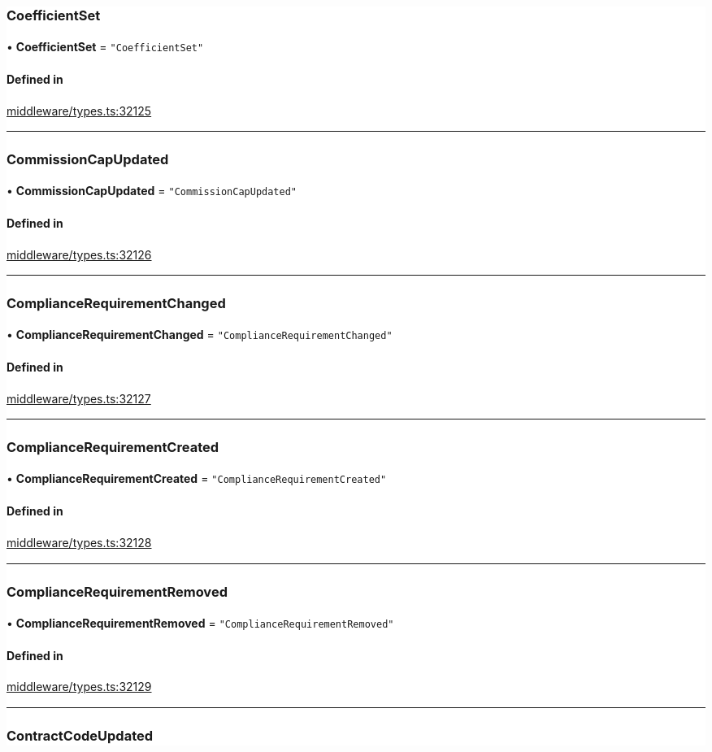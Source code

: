 ### CoefficientSet

• **CoefficientSet** = ``"CoefficientSet"``

#### Defined in

[middleware/types.ts:32125](https://github.com/PolymeshAssociation/polymesh-sdk/blob/968f8d70c/src/middleware/types.ts#L32125)

___

### CommissionCapUpdated

• **CommissionCapUpdated** = ``"CommissionCapUpdated"``

#### Defined in

[middleware/types.ts:32126](https://github.com/PolymeshAssociation/polymesh-sdk/blob/968f8d70c/src/middleware/types.ts#L32126)

___

### ComplianceRequirementChanged

• **ComplianceRequirementChanged** = ``"ComplianceRequirementChanged"``

#### Defined in

[middleware/types.ts:32127](https://github.com/PolymeshAssociation/polymesh-sdk/blob/968f8d70c/src/middleware/types.ts#L32127)

___

### ComplianceRequirementCreated

• **ComplianceRequirementCreated** = ``"ComplianceRequirementCreated"``

#### Defined in

[middleware/types.ts:32128](https://github.com/PolymeshAssociation/polymesh-sdk/blob/968f8d70c/src/middleware/types.ts#L32128)

___

### ComplianceRequirementRemoved

• **ComplianceRequirementRemoved** = ``"ComplianceRequirementRemoved"``

#### Defined in

[middleware/types.ts:32129](https://github.com/PolymeshAssociation/polymesh-sdk/blob/968f8d70c/src/middleware/types.ts#L32129)

___

### ContractCodeUpdated
